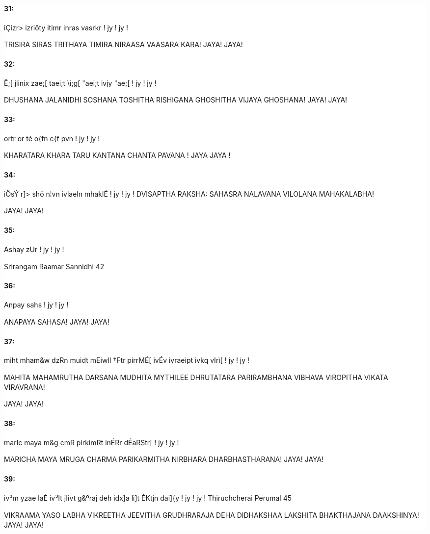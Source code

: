 

#### 31:
iÇizr> izriôty itimr inras vasrkr ! jy ! jy !

TRISIRA SIRAS TRITHAYA TIMIRA NIRAASA VAASARA KARA! JAYA! JAYA! 



#### 32:
Ë;[ jlinix zae;[ taei;t \i;g[ "aei;t ivjy "ae;[ ! jy ! jy !

DHUSHANA JALANIDHI SOSHANA TOSHITHA RISHIGANA GHOSHITHA VIJAYA GHOSHANA! JAYA! JAYA!


#### 33:
ortr or té o{fn c{f pvn ! jy ! jy !

KHARATARA KHARA TARU KANTANA CHANTA PAVANA ! JAYA JAYA ! 


#### 34:
iÖsÝ r]> shö n¦vn ivlaeln mhaklÉ ! jy ! jy ! DVISAPTHA RAKSHA: SAHASRA NALAVANA VILOLANA MAHAKALABHA!

JAYA! JAYA! 

#### 35:
Ashay zUr ! jy ! jy !


Srirangam Raamar Sannidhi 42


#### 36:
Anpay sahs ! jy ! jy !

ANAPAYA SAHASA! JAYA! JAYA! 


#### 37:
miht mham&w dzRn muidt mEiwlI †Ftr pirrMÉ[ ivÉv ivraeipt ivkq vIrì[ ! jy ! jy !

MAHITA MAHAMRUTHA DARSANA MUDHITA MYTHILEE DHRUTATARA PARIRAMBHANA VIBHAVA VIROPITHA VIKATA VIRAVRANA!


JAYA! JAYA! 



#### 38:
marIc maya m&g cmR pirkimRt inÉRr dÉaRStr[ ! jy ! jy !

MARICHA MAYA MRUGA CHARMA PARIKARMITHA NIRBHARA DHARBHASTHARANA! JAYA! JAYA!


#### 39:
iv³m yzae laÉ iv³It jIivt g&ºraj deh idx]a li]t ÉKtjn dai]{y ! jy ! jy ! Thiruchcherai Perumal 45


VIKRAAMA YASO LABHA VIKREETHA JEEVITHA GRUDHRARAJA DEHA DIDHAKSHAA LAKSHITA BHAKTHAJANA DAAKSHINYA! JAYA! JAYA!
